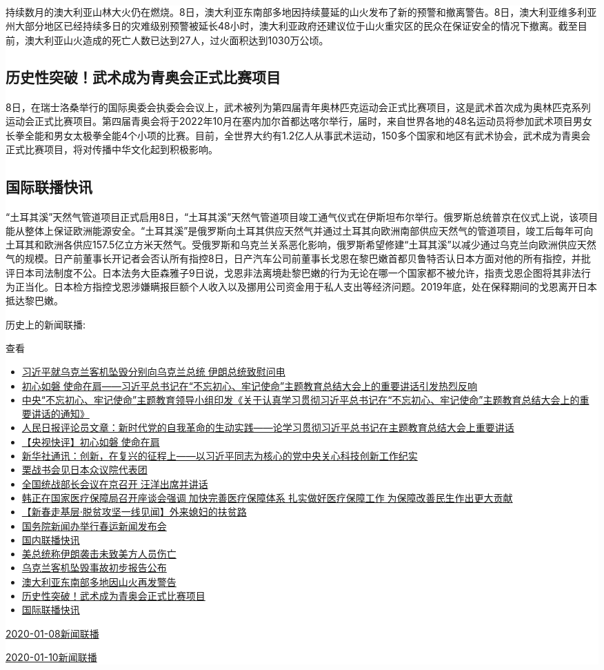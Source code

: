 持续数月的澳大利亚山林大火仍在燃烧。8日，澳大利亚东南部多地因持续蔓延的山火发布了新的预警和撤离警告。8日，澳大利亚维多利亚州大部分地区已经持续多日的灾难级别预警被延长48小时，澳大利亚政府还建议位于山火重灾区的民众在保证安全的情况下撤离。截至目前，澳大利亚山火造成的死亡人数已达到27人，过火面积达到1030万公顷。


## 历史性突破！武术成为青奥会正式比赛项目


8日，在瑞士洛桑举行的国际奥委会执委会会议上，武术被列为第四届青年奥林匹克运动会正式比赛项目，这是武术首次成为奥林匹克系列运动会正式比赛项目。第四届青奥会将于2022年10月在塞内加尔首都达喀尔举行，届时，来自世界各地的48名运动员将参加武术项目男女长拳全能和男女太极拳全能4个小项的比赛。目前，全世界大约有1.2亿人从事武术运动，150多个国家和地区有武术协会，武术成为青奥会正式比赛项目，将对传播中华文化起到积极影响。


## 国际联播快讯


“土耳其溪”天然气管道项目正式启用8日，“土耳其溪”天然气管道项目竣工通气仪式在伊斯坦布尔举行。俄罗斯总统普京在仪式上说，该项目能从整体上保证欧洲能源安全。“土耳其溪”是俄罗斯向土耳其供应天然气并通过土耳其向欧洲南部供应天然气的管道项目，竣工后每年可向土耳其和欧洲各供应157.5亿立方米天然气。受俄罗斯和乌克兰关系恶化影响，俄罗斯希望修建“土耳其溪”以减少通过乌克兰向欧洲供应天然气的规模。日产前董事长开记者会否认所有指控8日，日产汽车公司前董事长戈恩在黎巴嫩首都贝鲁特否认日本方面对他的所有指控，并批评日本司法制度不公。日本法务大臣森雅子9日说，戈恩非法离境赴黎巴嫩的行为无论在哪一个国家都不被允许，指责戈恩企图将其非法行为正当化。日本检方指控戈恩涉嫌瞒报巨额个人收入以及挪用公司资金用于私人支出等经济问题。2019年底，处在保释期间的戈恩离开日本抵达黎巴嫩。






历史上的新闻联播:

 查看
 

* [习近平就乌克兰客机坠毁分别向乌克兰总统 伊朗总统致慰问电](#习近平就乌克兰客机坠毁分别向乌克兰总统-伊朗总统致慰问电)
* [初心如磐 使命在肩——习近平总书记在“不忘初心、牢记使命”主题教育总结大会上的重要讲话引发热烈反响](#初心如磐-使命在肩——习近平总书记在“不忘初心、牢记使命”主题教育总结大会上的重要讲话引发热烈反响)
* [中央“不忘初心、牢记使命”主题教育领导小组印发《关于认真学习贯彻习近平总书记在“不忘初心、牢记使命”主题教育总结大会上的重要讲话的通知》](#中央“不忘初心、牢记使命”主题教育领导小组印发《关于认真学习贯彻习近平总书记在“不忘初心、牢记使命”主题教育总结大会上的重要讲话)
* [人民日报评论员文章：新时代党的自我革命的生动实践——论学习贯彻习近平总书记在主题教育总结大会上重要讲话](#人民日报评论员文章：新时代党的自我革命的生动实践——论学习贯彻习近平总书记在主题教育总结大会上重要讲话)
* [【央视快评】初心如磐 使命在肩](#【央视快评】初心如磐-使命在肩)
* [新华社通讯：创新，在复兴的征程上——以习近平同志为核心的党中央关心科技创新工作纪实](#新华社通讯：创新，在复兴的征程上——以习近平同志为核心的党中央关心科技创新工作纪实)
* [栗战书会见日本众议院代表团](#栗战书会见日本众议院代表团)
* [全国统战部长会议在京召开 汪洋出席并讲话](#全国统战部长会议在京召开-汪洋出席并讲话)
* [韩正在国家医疗保障局召开座谈会强调 加快完善医疗保障体系 扎实做好医疗保障工作 为保障改善民生作出更大贡献](#韩正在国家医疗保障局召开座谈会强调-加快完善医疗保障体系-扎实做好医疗保障工作-为保障改善民生作出更大贡献)
* [【新春走基层·脱贫攻坚一线见闻】外来媳妇的扶贫路](#【新春走基层·脱贫攻坚一线见闻】外来媳妇的扶贫路)
* [国务院新闻办举行春运新闻发布会](#国务院新闻办举行春运新闻发布会)
* [国内联播快讯](#国内联播快讯)
* [美总统称伊朗袭击未致美方人员伤亡](#美总统称伊朗袭击未致美方人员伤亡)
* [乌克兰客机坠毁事故初步报告公布](#乌克兰客机坠毁事故初步报告公布)
* [澳大利亚东南部多地因山火再发警告](#澳大利亚东南部多地因山火再发警告)
* [历史性突破！武术成为青奥会正式比赛项目](#历史性突破！武术成为青奥会正式比赛项目)
* [国际联播快讯](#国际联播快讯)






[2020-01-08新闻联播](/xinwenlianbo/20200108)


[2020-01-10新闻联播](/xinwenlianbo/20200110)




